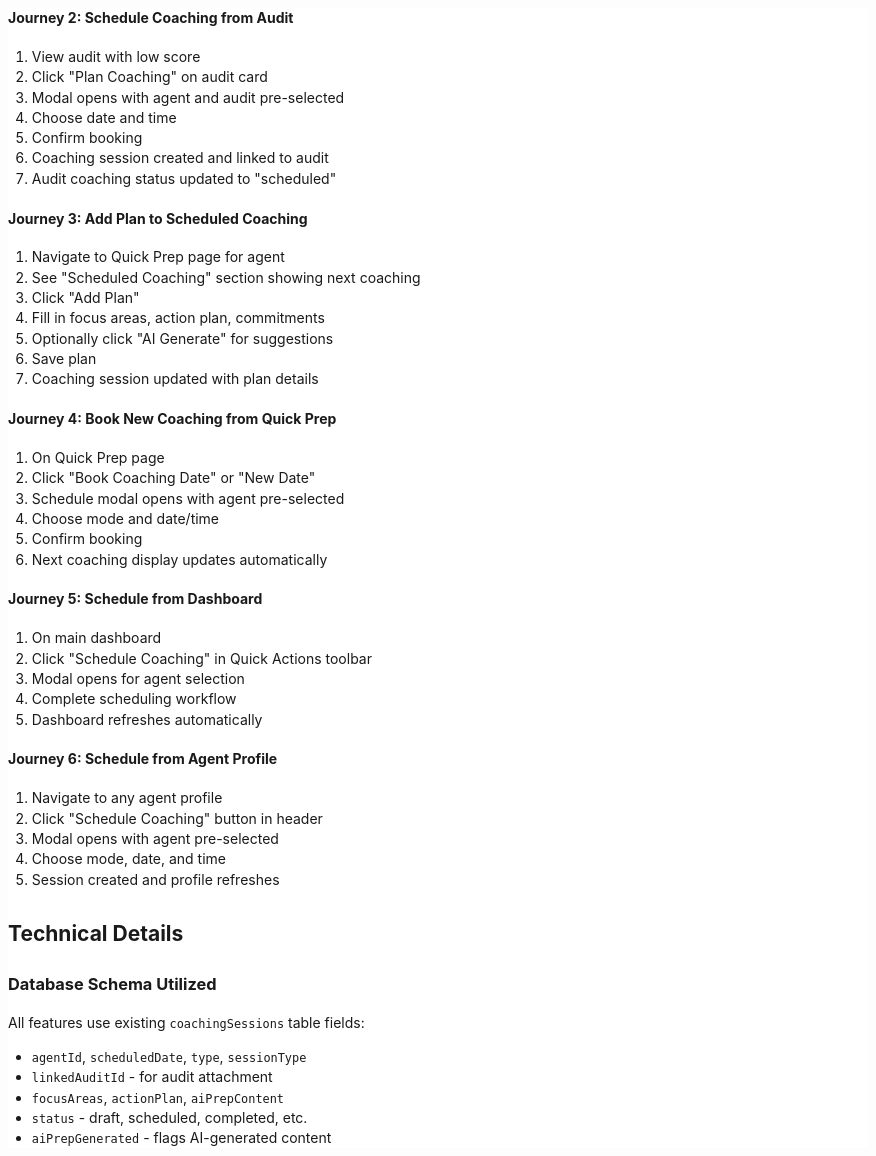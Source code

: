 #### Journey 2: Schedule Coaching from Audit
1. View audit with low score
2. Click "Plan Coaching" on audit card
3. Modal opens with agent and audit pre-selected
4. Choose date and time
5. Confirm booking
6. Coaching session created and linked to audit
7. Audit coaching status updated to "scheduled"

#### Journey 3: Add Plan to Scheduled Coaching
1. Navigate to Quick Prep page for agent
2. See "Scheduled Coaching" section showing next coaching
3. Click "Add Plan"
4. Fill in focus areas, action plan, commitments
5. Optionally click "AI Generate" for suggestions
6. Save plan
7. Coaching session updated with plan details

#### Journey 4: Book New Coaching from Quick Prep
1. On Quick Prep page
2. Click "Book Coaching Date" or "New Date"
3. Schedule modal opens with agent pre-selected
4. Choose mode and date/time
5. Confirm booking
6. Next coaching display updates automatically

#### Journey 5: Schedule from Dashboard
1. On main dashboard
2. Click "Schedule Coaching" in Quick Actions toolbar
3. Modal opens for agent selection
4. Complete scheduling workflow
5. Dashboard refreshes automatically

#### Journey 6: Schedule from Agent Profile
1. Navigate to any agent profile
2. Click "Schedule Coaching" button in header
3. Modal opens with agent pre-selected
4. Choose mode, date, and time
5. Session created and profile refreshes

## Technical Details

### Database Schema Utilized
All features use existing `coachingSessions` table fields:
- `agentId`, `scheduledDate`, `type`, `sessionType`
- `linkedAuditId` - for audit attachment
- `focusAreas`, `actionPlan`, `aiPrepContent`
- `status` - draft, scheduled, completed, etc.
- `aiPrepGenerated` - flags AI-generated content
